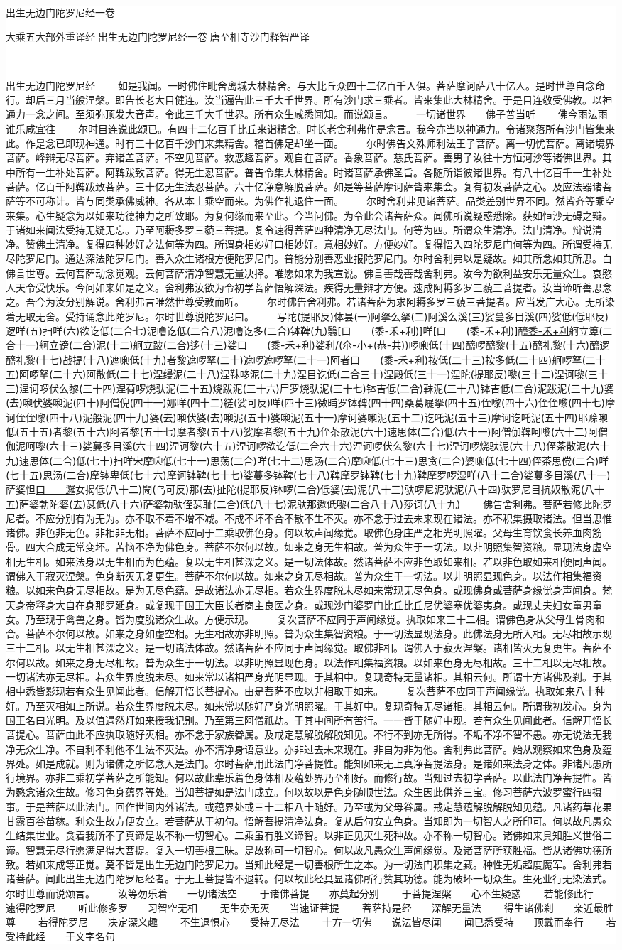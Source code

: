 出生无边门陀罗尼经一卷


大乘五大部外重译经
出生无边门陀罗尼经一卷
唐至相寺沙门释智严译


　　

出生无边门陀罗尼经
　　如是我闻。一时佛住毗舍离城大林精舍。与大比丘众四十二亿百千人俱。菩萨摩诃萨八十亿人。是时世尊自念命行。却后三月当般涅槃。即告长老大目健连。汝当遍告此三千大千世界。所有沙门求三乘者。皆来集此大林精舍。于是目连敬受佛教。以神通力一念之间。至须弥顶发大音声。令此三千大千世界。所有众生咸悉闻知。而说颂言。
　　一切诸世界　　佛子普当听
　　佛今雨法雨　　谁乐咸宜往
　　尔时目连说此颂已。有四十二亿百千比丘来诣精舍。时长老舍利弗作是念言。我今亦当以神通力。令诸聚落所有沙门皆集来此。作是念已即现神通。时有三十亿百千沙门来集精舍。稽首佛足却坐一面。
　　尔时佛告文殊师利法王子菩萨。离一切忧菩萨。离诸境界菩萨。峰辩无尽菩萨。弃诸盖菩萨。不空见菩萨。救恶趣菩萨。观自在菩萨。香象菩萨。慈氏菩萨。善男子汝往十方恒河沙等诸佛世界。其中所有一生补处菩萨。阿鞞跋致菩萨。得无生忍菩萨。普告令集大林精舍。时诸菩萨承佛圣旨。各随所诣彼诸世界。有八十亿百千一生补处菩萨。亿百千阿鞞跋致菩萨。三十亿无生法忍菩萨。六十亿净意解脱菩萨。如是等菩萨摩诃萨皆来集会。复有初发菩萨之心。及应法器诸菩萨等不可称计。皆与同类承佛威神。各从本土乘空而来。为佛作礼退住一面。
　　尔时舍利弗见诸菩萨。品类差别世界不同。然皆齐等乘空来集。心生疑念为以如来功德神力之所致耶。为复何缘而来至此。今当问佛。为令此会诸菩萨众。闻佛所说疑惑悉除。获如恒沙无碍之辩。于诸如来闻法受持无疑无忘。乃至阿耨多罗三藐三菩提。复令速得菩萨四种清净无尽法门。何等为四。所谓众生清净。法门清净。辩说清净。赞佛土清净。复得四种妙好之法何等为四。所谓身相妙好口相妙好。意相妙好。方便妙好。复得悟入四陀罗尼门何等为四。所谓受持无尽陀罗尼门。通达深法陀罗尼门。善入众生诸根方便陀罗尼门。普能分别善恶业报陀罗尼门。尔时舍利弗以是疑故。如其所念如其所思。白佛言世尊。云何菩萨动念觉观。云何菩萨清净智慧无量决择。唯愿如来为我宣说。佛言善哉善哉舍利弗。汝今为欲利益安乐无量众生。哀愍人天令受快乐。今问如来如是之义。舍利弗汝欲为令初学菩萨悟解深法。疾得无量辩才方便。速成阿耨多罗三藐三菩提者。汝当谛听善思念之。吾今为汝分别解说。舍利弗言唯然世尊受教而听。
　　尔时佛告舍利弗。若诸菩萨为求阿耨多罗三藐三菩提者。应当发广大心。无所染着无取无舍。受持诵念此陀罗尼。尔时世尊说陀罗尼曰。
　　写陀(提耶反)体昙(一)阿拏么拏(二)阿溪么溪(三)娑蔓多目溪(四)娑低(低耶反)逻咩(五)扫咩(六)欲讫低(二合七)泥噜讫低(二合八)泥噜讫多(二合)钵鞞(九)翳[口　　(黍-禾+利)]咩[口　　(黍-禾+利)]醯[黍-禾+利](十)舸立箄(二合十一)舸立谤(二合)泥(十二)舸立跛(二合)迻(十三)娑[口　　(黍-禾+利)](去)娑[利/(尒-小+(恭-共))](去)啰啝低(十四)醯啰醯黎(十五)醯礼黎(十六)醯逻醯礼黎(十七)战提(十八)遮啝低(十九)者黎遮啰拏(二十)遮啰遮啰拏(二十一)阿者[口　　(黍-禾+利)](二十二)按低(二十三)按多低(二十四)舸啰拏(二十五)阿啰拏(二十六)阿散低(二十七)涅缦泥(二十八)涅靺哆泥(二十九)涅目讫低(二合三十)涅殿低(三十一)涅陀(提耶反)嚟(三十二)涅诃嚟(三十三)涅诃啰伏么黎(三十四)涅荷啰烧驮泥(三十五)烧跋泥(三十六)尸罗烧驮泥(三十七)钵吉低(二合)靺泥(三十八)钵吉低(二合)泥跋泥(三十九)婆(去)啝伏婆啝泥(四十)阿僧倪(四十一)娜咩(四十二)縒(娑可反)咩(四十三)微晡罗钵鞞(四十四)桑葛屣拏(四十五)侄嚟(四十六)侄侄嚟(四十七)摩诃侄侄嚟(四十八)泥般泥(四十九)婆(去)啝伏婆(去)啝泥(五十)婆啝泥(五十一)摩诃婆啝泥(五十二)讫吒泥(五十三)摩诃讫吒泥(五十四)耶赊啝低(五十五)者黎(五十六)阿者黎(五十七)摩者黎(五十八)娑摩者黎(五十九)侄茶散泥(六十)速思体(二合)低(六十一)阿僧伽鞞呵嚟(六十二)阿僧伽泥呵嚟(六十三)娑蔓多目溪(六十四)涅诃黎(六十五)涅诃啰欲讫低(二合六十六)涅诃啰伏么黎(六十七)涅诃啰烧驮泥(六十八)侄茶散泥(六十九)速思体(二合)低(七十)扫咩宋摩啝低(七十一)思荡(二合)咩(七十二)思汤(二合)摩啝低(七十三)思贪(二合)婆啝低(七十四)侄茶思傥(二合)咩(七十五)思汤(二合)摩钵卑低(七十六)摩诃钵鞞(七十七)娑蔓多钵鞞(七十八)鞞摩罗钵鞞(七十九)鞞摩罗啰湿咩(八十二合)娑蔓多目溪(八十一)萨婆怛[口　　邏](二合)女揭低(八十二)閜(乌可反)那(去)扯陀(提耶反)钵啰(二合)低婆(去)泥(八十三)驮啰尼泥驮泥(八十四)驮罗尼目抗奴散泥(八十五)萨婆勃陀婆(去)瑟低(八十六)萨婆勃驮侄瑟耻(二合)低(八十七)泥驮那遨低嚟(二合八十八)莎诃(八十九)
　　佛告舍利弗。菩萨若修此陀罗尼者。不应分别有为无为。亦不取不着不增不减。不成不坏不合不散不生不灭。亦不念于过去未来现在诸法。亦不积集摄取诸法。但当思惟诸佛。非色非无色。非相非无相。菩萨不应同于二乘取佛色身。何以故声闻缘觉。取佛色身庄严之相光明照曜。父母生育饮食长养血肉筋骨。四大合成无常变坏。苦恼不净为佛色身。菩萨不尔何以故。如来之身无生相故。普为众生于一切法。以非明照集智资粮。显现法身虚空相无生相。如来法身以无生相而为色蕴。复以无生相甚深之义。是一切法体故。然诸菩萨不应非色取如来相。若以非色取如来相便同声闻。谓佛入于寂灭涅槃。色身断灭无复更生。菩萨不尔何以故。如来之身无尽相故。普为众生于一切法。以非明照显现色身。以法作相集福资粮。以如来色身无尽相故。是为无尽色蕴。是故诸法亦无尽相。若众生界度脱未尽如来常现无尽色身。或现佛身或菩萨身缘觉身声闻身。梵天身帝释身大自在身那罗延身。或复现于国王大臣长者商主良医之身。或现沙门婆罗门比丘比丘尼优婆塞优婆夷身。或现丈夫妇女童男童女。乃至现于禽兽之身。皆为度脱诸众生故。方便示现。
　　复次菩萨不应同于声闻缘觉。执取如来三十二相。谓佛色身从父母生骨肉和合。菩萨不尔何以故。如来之身如虚空相。无生相故亦非明照。普为众生集智资粮。于一切法显现法身。此佛法身无所入相。无尽相故示现三十二相。以无生相甚深之义。是一切诸法体故。然诸菩萨不应同于声闻缘觉。取佛非相。谓佛入于寂灭涅槃。诸相皆灭无复更生。菩萨不尔何以故。如来之身无尽相故。普为众生于一切法。以非明照显现色身。以法作相集福资粮。以如来色身无尽相故。三十二相以无尽相故。一切诸法亦无尽相。若众生界度脱未尽。如来常以诸相严身光明显现。于其相中。复现奇特无量诸相。其相云何。所谓十方诸佛及刹。于其相中悉皆影现若有众生见闻此者。信解开悟长菩提心。由是菩萨不应以非相取于如来。
　　复次菩萨不应同于声闻缘觉。执取如来八十种好。乃至灭相如上所说。若众生界度脱未尽。如来常以随好严身光明照曜。于其好中。复现奇特无尽诸相。其相云何。所谓我初发心。身为国王名曰光明。及以值遇然灯如来授我记别。乃至第三阿僧祇劫。于其中间所有苦行。一一皆于随好中现。若有众生见闻此者。信解开悟长菩提心。菩萨由此不应执取随好灭相。亦不念于家族眷属。及戒定慧解脱解脱知见。不行不到亦无所得。不垢不净不智不愚。亦无说法无我净无众生净。不自利不利他不生法不灭法。亦不清净身语意业。亦非过去未来现在。非自为非为他。舍利弗此菩萨。始从观察如来色身及蕴界处。如是成就。则为诸佛之所忆念入是法门。尔时菩萨用此法门净菩提性。能知如来无上真净菩提法身。是诸如来法身之体。非诸凡愚所行境界。亦非二乘初学菩萨之所能知。何以故此辈乐着色身体相及蕴处界乃至相好。而修行故。当知过去初学菩萨。以此法门净菩提性。皆为愍念诸众生故。修习色身蕴界等处。当知菩提如是法门成立。何以故以是色身随顺世法。众生因此供养三宝。修习菩萨六波罗蜜行四摄事。于是菩萨以此法门。回作世间内外诸法。或蕴界处或三十二相八十随好。乃至或为父母眷属。戒定慧蕴解脱解脱知见蕴。凡诸药草花果甘露百谷苗稼。利众生故方便安立。若菩萨从于初句。悟解菩提清净法身。复从后句安立色身。当知即为一切智人之所印可。何以故凡愚众生结集世业。贪着我所不了真谛是故不称一切智心。二乘虽有胜义谛智。以非正见灭生死种故。亦不称一切智心。诸佛如来具知胜义世俗二谛。智慧无尽行愿满足得大菩提。复入一切善根三昧。是故称可一切智心。何以故凡愚众生声闻缘觉。及诸菩萨所获胜福。皆从诸佛功德所致。若如来成等正觉。莫不皆是出生无边门陀罗尼力。当知此经是一切善根所生之本。为一切法门积集之藏。种性无垢超度魔军。舍利弗若诸菩萨。闻此出生无边门陀罗尼经者。于无上菩提皆不退转。何以故此经具显诸佛所行赞其功德。能为破坏一切众生。生死业行无染法式。尔时世尊而说颂言。
　　汝等勿乐着　　一切诸法空
　　于诸佛菩提　　亦莫起分别
　　于菩提涅槃　　心不生疑惑
　　若能修此行　　速得陀罗尼
　　听此修多罗　　习智空无相
　　无生亦无灭　　当速证菩提
　　菩萨持是经　　深解无量法
　　得生诸佛刹　　亲近最胜尊
　　若得陀罗尼　　决定深义趣
　　不生退惧心　　受持无尽法
　　十方一切佛　　说法皆尽闻
　　闻已悉受持　　顶戴而奉行
　　若受持此经　　于文字名句
